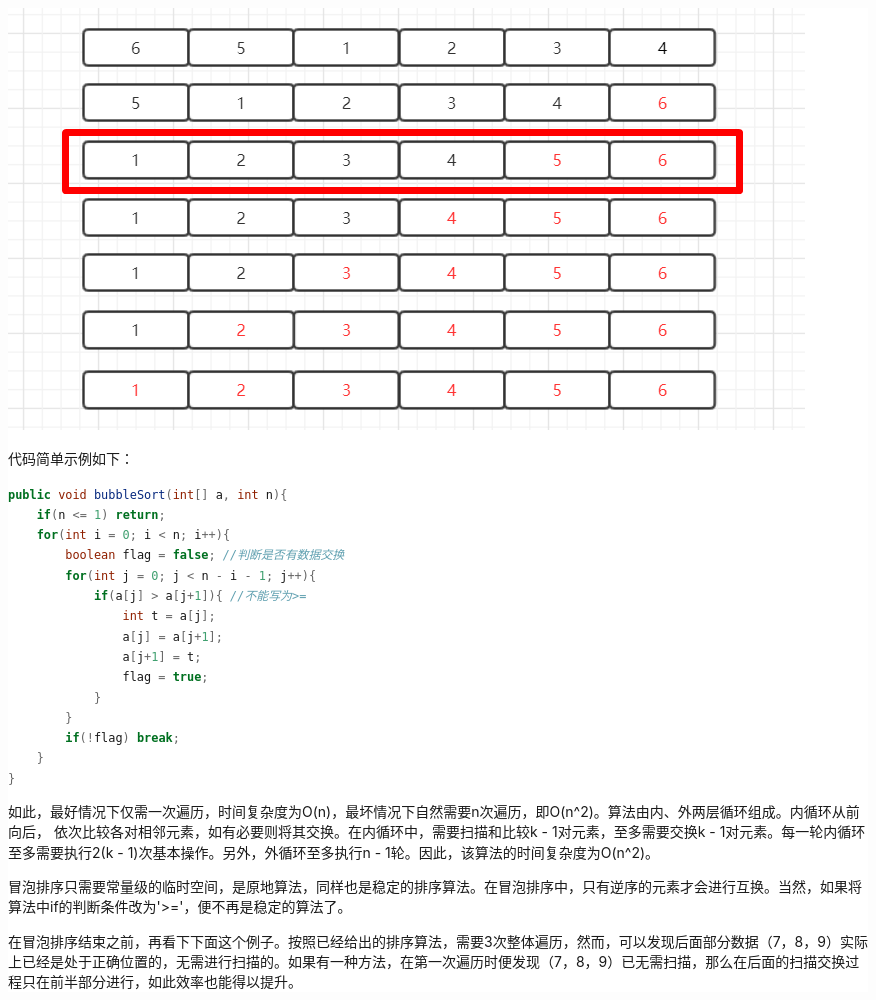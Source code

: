![](assert/冒泡排序特殊情况.png)



代码简单示例如下：

```java
public void bubbleSort(int[] a, int n){
    if(n <= 1) return;
	for(int i = 0; i < n; i++){
        boolean flag = false; //判断是否有数据交换
        for(int j = 0; j < n - i - 1; j++){
            if(a[j] > a[j+1]){ //不能写为>=
                int t = a[j];
                a[j] = a[j+1];
                a[j+1] = t;
                flag = true;
            }
        }
        if(!flag) break;
    }
}
```



​		如此，最好情况下仅需一次遍历，时间复杂度为O(n)，最坏情况下自然需要n次遍历，即O(n^2)。算法由内、外两层循环组成。内循环从前向后， 依次比较各对相邻元素，如有必要则将其交换。在内循环中，需要扫描和比较k - 1对元素，至多需要交换k - 1对元素。每一轮内循环至多需要执行2(k - 1)次基本操作。另外，外循环至多执行n - 1轮。因此，该算法的时间复杂度为O(n^2)。

​		冒泡排序只需要常量级的临时空间，是原地算法，同样也是稳定的排序算法。在冒泡排序中，只有逆序的元素才会进行互换。当然，如果将算法中if的判断条件改为'>='，便不再是稳定的算法了。



​		在冒泡排序结束之前，再看下下面这个例子。按照已经给出的排序算法，需要3次整体遍历，然而，可以发现后面部分数据（7，8，9）实际上已经是处于正确位置的，无需进行扫描的。如果有一种方法，在第一次遍历时便发现（7，8，9）已无需扫描，那么在后面的扫描交换过程只在前半部分进行，如此效率也能得以提升。
